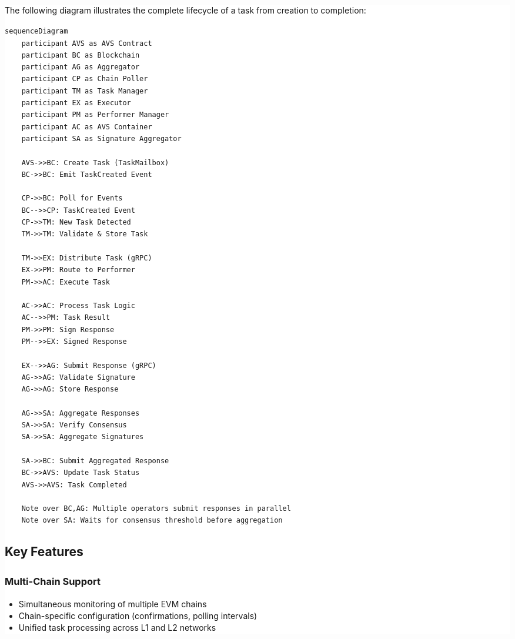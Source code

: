 The following diagram illustrates the complete lifecycle of a task from creation to completion:

```mermaid
sequenceDiagram
    participant AVS as AVS Contract
    participant BC as Blockchain
    participant AG as Aggregator
    participant CP as Chain Poller
    participant TM as Task Manager
    participant EX as Executor
    participant PM as Performer Manager
    participant AC as AVS Container
    participant SA as Signature Aggregator

    AVS->>BC: Create Task (TaskMailbox)
    BC->>BC: Emit TaskCreated Event
    
    CP->>BC: Poll for Events
    BC-->>CP: TaskCreated Event
    CP->>TM: New Task Detected
    TM->>TM: Validate & Store Task
    
    TM->>EX: Distribute Task (gRPC)
    EX->>PM: Route to Performer
    PM->>AC: Execute Task
    
    AC->>AC: Process Task Logic
    AC-->>PM: Task Result
    PM->>PM: Sign Response
    PM-->>EX: Signed Response
    
    EX-->>AG: Submit Response (gRPC)
    AG->>AG: Validate Signature
    AG->>AG: Store Response
    
    AG->>SA: Aggregate Responses
    SA->>SA: Verify Consensus
    SA->>SA: Aggregate Signatures
    
    SA->>BC: Submit Aggregated Response
    BC->>AVS: Update Task Status
    AVS->>AVS: Task Completed

    Note over BC,AG: Multiple operators submit responses in parallel
    Note over SA: Waits for consensus threshold before aggregation
```

## Key Features

### Multi-Chain Support
- Simultaneous monitoring of multiple EVM chains
- Chain-specific configuration (confirmations, polling intervals)
- Unified task processing across L1 and L2 networks
